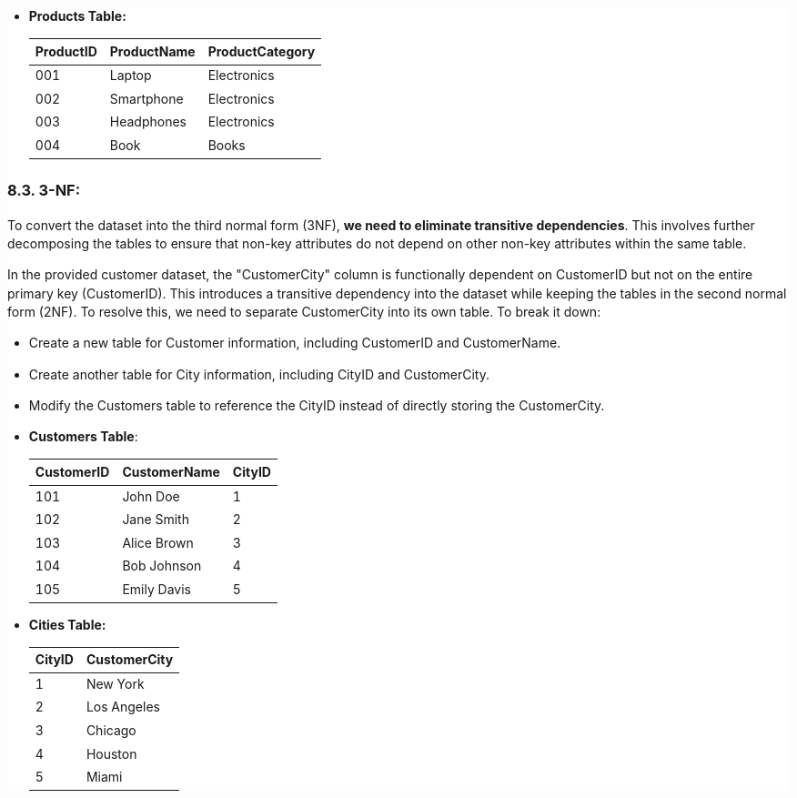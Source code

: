 
- **Products Table:**

  | ProductID | ProductName | ProductCategory |
  |-----------|-------------|-----------------|
  | 001       | Laptop      | Electronics     |
  | 002       | Smartphone  | Electronics     |
  | 003       | Headphones  | Electronics     |
  | 004       | Book        | Books           |

<h3> 8.3. 3-NF: </h3>

To convert the dataset into the third normal form (3NF), **we need to eliminate transitive dependencies**. This involves further decomposing the tables to ensure that non-key attributes do not depend on other non-key attributes within the same table.

In the provided customer dataset, the "CustomerCity" column is functionally dependent on CustomerID but not on the entire primary key (CustomerID). This introduces a transitive dependency into the dataset while keeping the tables in the second normal form (2NF).
To resolve this, we need to separate CustomerCity into its own table.
To break it down:
- Create a new table for Customer information, including CustomerID and CustomerName.
- Create another table for City information, including CityID and CustomerCity.
- Modify the Customers table to reference the CityID instead of directly storing the CustomerCity.

- **Customers Table**: 

  | CustomerID | CustomerName | CityID |
  |------------|--------------|--------|
  | 101        | John Doe     | 1      |
  | 102        | Jane Smith   | 2      |
  | 103        | Alice Brown  | 3      |
  | 104        | Bob Johnson  | 4      |
  | 105        | Emily Davis  | 5      |

- **Cities Table:**

  | CityID | CustomerCity |
  |--------|--------------|
  | 1      | New York     |
  | 2      | Los Angeles  |
  | 3      | Chicago      |
  | 4      | Houston      |
  | 5      | Miami        |

